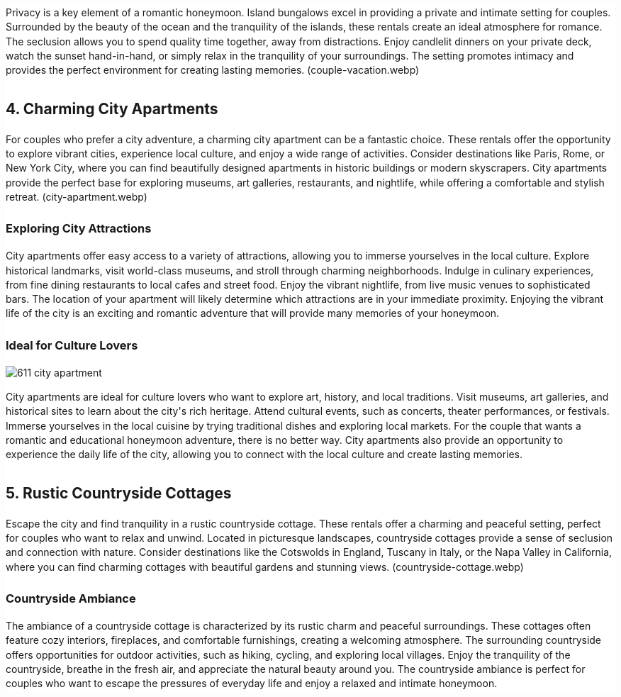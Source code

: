 Privacy is a key element of a romantic honeymoon. Island bungalows excel in providing a private and intimate setting for couples. Surrounded by the beauty of the ocean and the tranquility of the islands, these rentals create an ideal atmosphere for romance. The seclusion allows you to spend quality time together, away from distractions. Enjoy candlelit dinners on your private deck, watch the sunset hand-in-hand, or simply relax in the tranquility of your surroundings. The setting promotes intimacy and provides the perfect environment for creating lasting memories. (couple-vacation.webp)

## 4. Charming City Apartments

For couples who prefer a city adventure, a charming city apartment can be a fantastic choice. These rentals offer the opportunity to explore vibrant cities, experience local culture, and enjoy a wide range of activities. Consider destinations like Paris, Rome, or New York City, where you can find beautifully designed apartments in historic buildings or modern skyscrapers. City apartments provide the perfect base for exploring museums, art galleries, restaurants, and nightlife, while offering a comfortable and stylish retreat. (city-apartment.webp)

### Exploring City Attractions

City apartments offer easy access to a variety of attractions, allowing you to immerse yourselves in the local culture. Explore historical landmarks, visit world-class museums, and stroll through charming neighborhoods. Indulge in culinary experiences, from fine dining restaurants to local cafes and street food. Enjoy the vibrant nightlife, from live music venues to sophisticated bars. The location of your apartment will likely determine which attractions are in your immediate proximity. Enjoying the vibrant life of the city is an exciting and romantic adventure that will provide many memories of your honeymoon.

### Ideal for Culture Lovers

![611 city apartment](/img/611-city-apartment.webp)

City apartments are ideal for culture lovers who want to explore art, history, and local traditions. Visit museums, art galleries, and historical sites to learn about the city's rich heritage. Attend cultural events, such as concerts, theater performances, or festivals. Immerse yourselves in the local cuisine by trying traditional dishes and exploring local markets. For the couple that wants a romantic and educational honeymoon adventure, there is no better way. City apartments also provide an opportunity to experience the daily life of the city, allowing you to connect with the local culture and create lasting memories.

## 5. Rustic Countryside Cottages

Escape the city and find tranquility in a rustic countryside cottage. These rentals offer a charming and peaceful setting, perfect for couples who want to relax and unwind. Located in picturesque landscapes, countryside cottages provide a sense of seclusion and connection with nature. Consider destinations like the Cotswolds in England, Tuscany in Italy, or the Napa Valley in California, where you can find charming cottages with beautiful gardens and stunning views. (countryside-cottage.webp)

### Countryside Ambiance

The ambiance of a countryside cottage is characterized by its rustic charm and peaceful surroundings. These cottages often feature cozy interiors, fireplaces, and comfortable furnishings, creating a welcoming atmosphere. The surrounding countryside offers opportunities for outdoor activities, such as hiking, cycling, and exploring local villages. Enjoy the tranquility of the countryside, breathe in the fresh air, and appreciate the natural beauty around you. The countryside ambiance is perfect for couples who want to escape the pressures of everyday life and enjoy a relaxed and intimate honeymoon.
